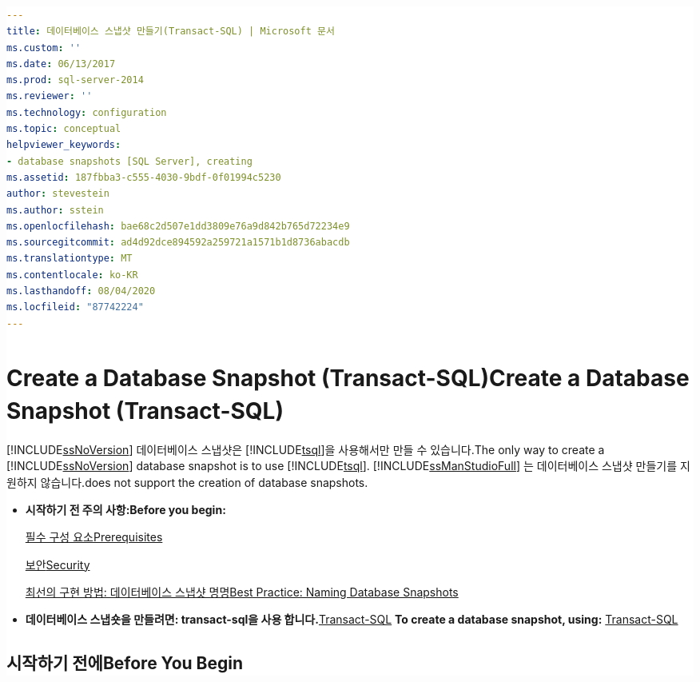 ```yaml
---
title: 데이터베이스 스냅샷 만들기(Transact-SQL) | Microsoft 문서
ms.custom: ''
ms.date: 06/13/2017
ms.prod: sql-server-2014
ms.reviewer: ''
ms.technology: configuration
ms.topic: conceptual
helpviewer_keywords:
- database snapshots [SQL Server], creating
ms.assetid: 187fbba3-c555-4030-9bdf-0f01994c5230
author: stevestein
ms.author: sstein
ms.openlocfilehash: bae68c2d507e1dd3809e76a9d842b765d72234e9
ms.sourcegitcommit: ad4d92dce894592a259721a1571b1d8736abacdb
ms.translationtype: MT
ms.contentlocale: ko-KR
ms.lasthandoff: 08/04/2020
ms.locfileid: "87742224"
---
```

# <a name="create-a-database-snapshot-transact-sql"></a><span data-ttu-id="fb669-102">Create a Database Snapshot (Transact-SQL)</span><span class="sxs-lookup"><span data-stu-id="fb669-102">Create a Database Snapshot (Transact-SQL)</span></span>
  <span data-ttu-id="fb669-103">[!INCLUDE[ssNoVersion](../../includes/ssnoversion-md.md)] 데이터베이스 스냅샷은 [!INCLUDE[tsql](../../includes/tsql-md.md)]을 사용해서만 만들 수 있습니다.</span><span class="sxs-lookup"><span data-stu-id="fb669-103">The only way to create a [!INCLUDE[ssNoVersion](../../includes/ssnoversion-md.md)] database snapshot is to use [!INCLUDE[tsql](../../includes/tsql-md.md)].</span></span> [!INCLUDE[ssManStudioFull](../../includes/ssmanstudiofull-md.md)] <span data-ttu-id="fb669-104">는 데이터베이스 스냅샷 만들기를 지원하지 않습니다.</span><span class="sxs-lookup"><span data-stu-id="fb669-104">does not support the creation of database snapshots.</span></span>  
  
-   <span data-ttu-id="fb669-105">**시작하기 전 주의 사항:**</span><span class="sxs-lookup"><span data-stu-id="fb669-105">**Before you begin:**</span></span>  
  
     [<span data-ttu-id="fb669-106">필수 구성 요소</span><span class="sxs-lookup"><span data-stu-id="fb669-106">Prerequisites</span></span>](#Prerequisites)  
  
     [<span data-ttu-id="fb669-107">보안</span><span class="sxs-lookup"><span data-stu-id="fb669-107">Security</span></span>](#Security)  
  
     [<span data-ttu-id="fb669-108">최선의 구현 방법: 데이터베이스 스냅샷 명명</span><span class="sxs-lookup"><span data-stu-id="fb669-108">Best Practice: Naming Database Snapshots</span></span>](#Naming)  
  
-   <span data-ttu-id="fb669-109">**데이터베이스 스냅숏을 만들려면: transact-sql을 사용 합니다.**[Transact-SQL](#TsqlProcedure)  </span><span class="sxs-lookup"><span data-stu-id="fb669-109">**To create a database snapshot, using:**  [Transact-SQL](#TsqlProcedure)</span></span>  
  
##  <a name="before-you-begin"></a><a name="BeforeYouBegin"></a> <span data-ttu-id="fb669-110">시작하기 전에</span><span class="sxs-lookup"><span data-stu-id="fb669-110">Before You Begin</span></span>  
  
